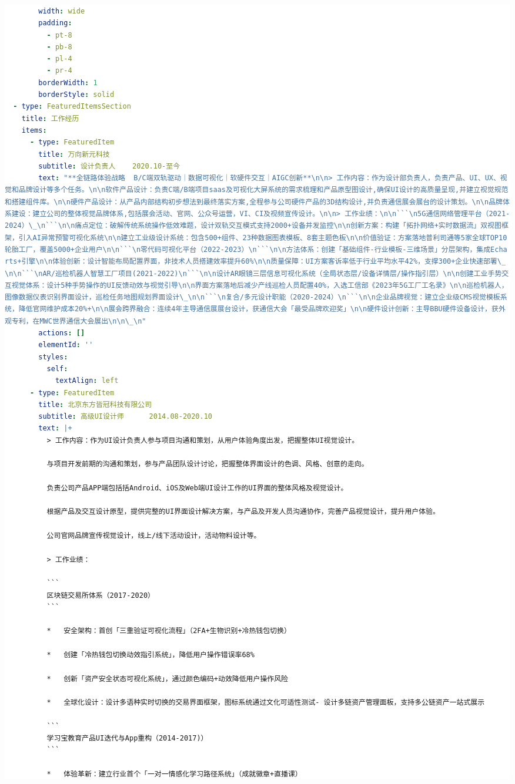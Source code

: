 ```yaml
        width: wide
        padding:
          - pt-8
          - pb-8
          - pl-4
          - pr-4
        borderWidth: 1
        borderStyle: solid
  - type: FeaturedItemsSection
    title: 工作经历
    items:
      - type: FeaturedItem
        title: 万向新元科技
        subtitle: 设计负责人    2020.10-至今
        text: "**全链路体验战略  B/C端双轨驱动｜数据可视化｜软硬件交互｜AIGC创新**\n\n> 工作内容：作为设计部负责人，负责产品、UI、UX、视觉和品牌设计等多个任务。\n\n软件产品设计：负责C端/B端项目saas及可视化大屏系统的需求梳理和产品原型图设计,确保UI设计的高质量呈现,并建立视觉规范和搭建组件库。\n\n硬件产品设计：从产品内部结构初步想法到最终落实方案,全程参与公司硬件产品的3D结构设计,并负责通信展会展台的设计策划。\n\n品牌体系建设：建立公司的整体视觉品牌体系,包括展会活动、官网、公众号运营，VI、CI及视频宣传设计。\n\n> 工作业绩：\n\n```\n5G通信网络管理平台（2021-2024）\_\n```\n\n痛点定位：破解传统系统操作低效难题，设计双轨交互模式支持2000+设备并发监控\n\n创新方案：构建「拓扑网络+实时数据流」双视图框架，引入AI异常预警可视化系统\n\n建立工业级设计系统：包含500+组件、23种数据图表模板、8套主题色板\n\n价值验证：方案落地普利司通等5家全球TOP10轮胎工厂，覆盖5000+企业用户\n\n```\n零代码可视化平台（2022-2023）\n```\n\n方法体系：创建「基础组件-行业模板-三维场景」分层架构，集成Echarts+引擎\n\n体验创新：设计智能布局配置界面，非技术人员搭建效率提升60%\n\n质量保障：UI方案客诉率低于行业平均水平42%，支撑300+企业快速部署\_\n\n```\nAR/巡检机器人智慧工厂项目(2021-2022)\n```\n\n设计AR眼镜三层信息可视化系统（全局状态层/设备详情层/操作指引层）\n\n创建工业手势交互视觉体系：设计5种手势操作的UI反馈动效与视觉引导\n\n界面方案落地后减少产线巡检人员配置40%，入选工信部《2023年5G工厂工名录》\n\n巡检机器人，图像数据仪表识别界面设计，巡检任务地图规划界面设计\_\n\n```\n复合/多元设计职能（2020-2024）\n```\n\n企业品牌视觉：建立企业级CMS视觉模板系统，降低官网维护成本20%+\n\n展会跨界融合：连续4年主导通信展展台设计，获通信大会「最受品牌欢迎奖」\n\n硬件设计创新：主导BBU硬件设备设计，获外观专利，在MWC世界通信大会展出\n\n\_\n"
        actions: []
        elementId: ''
        styles:
          self:
            textAlign: left
      - type: FeaturedItem
        title: 北京东方皆冠科技有限公司
        subtitle: 高级UI设计师      2014.08-2020.10
        text: |+
          > 工作内容：作为UI设计负责人参与项目沟通和策划，从用户体验角度出发，把握整体UI视觉设计。

          与项目开发前期的沟通和策划，参与产品团队设计讨论，把握整体界面设计的色调、风格、创意的走向。

          负责公司产品APP端包括括Android、iOS及Web端UI设计工作的UI界面的整体风格及视觉设计。

          根据产品及交互设计原型，提供完整的UI界面设计解决方案，与产品及开发人员沟通协作，完善产品视觉设计，提升用户体验。

          公司官网品牌宣传视觉设计，线上/线下活动设计，活动物料设计等。

          > 工作业绩：

          ```
          区块链交易所体系（2017-2020）
          ```

          *   安全架构：首创「三重验证可视化流程」（2FA+生物识别+冷热钱包切换）

          *   创建「冷热钱包切换动效指引系统」，降低用户操作错误率68%

          *   创新「资产安全状态可视化系统」，通过颜色编码+动效降低用户操作风险

          *   全球化设计：设计多语种实时切换的交易界面框架，图标系统通过文化可适性测试- 设计多链资产管理面板，支持多公链资产一站式展示

          ```
          学习宝教育产品UI迭代与App重构（2014-2017)）
          ```

          *   体验革新：建立行业首个「一对一情感化学习路径系统」（成就徽章+直播课）
```